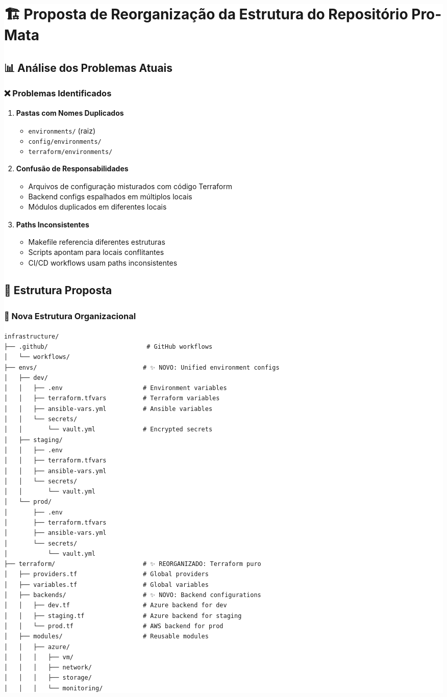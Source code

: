 # 🏗️ Proposta de Reorganização da Estrutura do Repositório Pro-Mata

## 📊 Análise dos Problemas Atuais

### ❌ Problemas Identificados

1. **Pastas com Nomes Duplicados**
   - `environments/` (raiz)
   - `config/environments/`
   - `terraform/environments/`

2. **Confusão de Responsabilidades**
   - Arquivos de configuração misturados com código Terraform
   - Backend configs espalhados em múltiplos locais
   - Módulos duplicados em diferentes locais

3. **Paths Inconsistentes**
   - Makefile referencia diferentes estruturas
   - Scripts apontam para locais conflitantes
   - CI/CD workflows usam paths inconsistentes

## 🎯 Estrutura Proposta

### 📁 Nova Estrutura Organizacional

```text
infrastructure/
├── .github/                           # GitHub workflows
│   └── workflows/
├── envs/                             # ✨ NOVO: Unified environment configs
│   ├── dev/
│   │   ├── .env                      # Environment variables
│   │   ├── terraform.tfvars          # Terraform variables
│   │   ├── ansible-vars.yml          # Ansible variables
│   │   └── secrets/
│   │       └── vault.yml             # Encrypted secrets
│   ├── staging/
│   │   ├── .env
│   │   ├── terraform.tfvars
│   │   ├── ansible-vars.yml
│   │   └── secrets/
│   │       └── vault.yml
│   └── prod/
│       ├── .env
│       ├── terraform.tfvars
│       ├── ansible-vars.yml
│       └── secrets/
│           └── vault.yml
├── terraform/                        # ✨ REORGANIZADO: Terraform puro
│   ├── providers.tf                  # Global providers
│   ├── variables.tf                  # Global variables
│   ├── backends/                     # ✨ NOVO: Backend configurations
│   │   ├── dev.tf                    # Azure backend for dev
│   │   ├── staging.tf                # Azure backend for staging
│   │   └── prod.tf                   # AWS backend for prod
│   ├── modules/                      # Reusable modules
│   │   ├── azure/
│   │   │   ├── vm/
│   │   │   ├── network/
│   │   │   ├── storage/
│   │   │   └── monitoring/
```